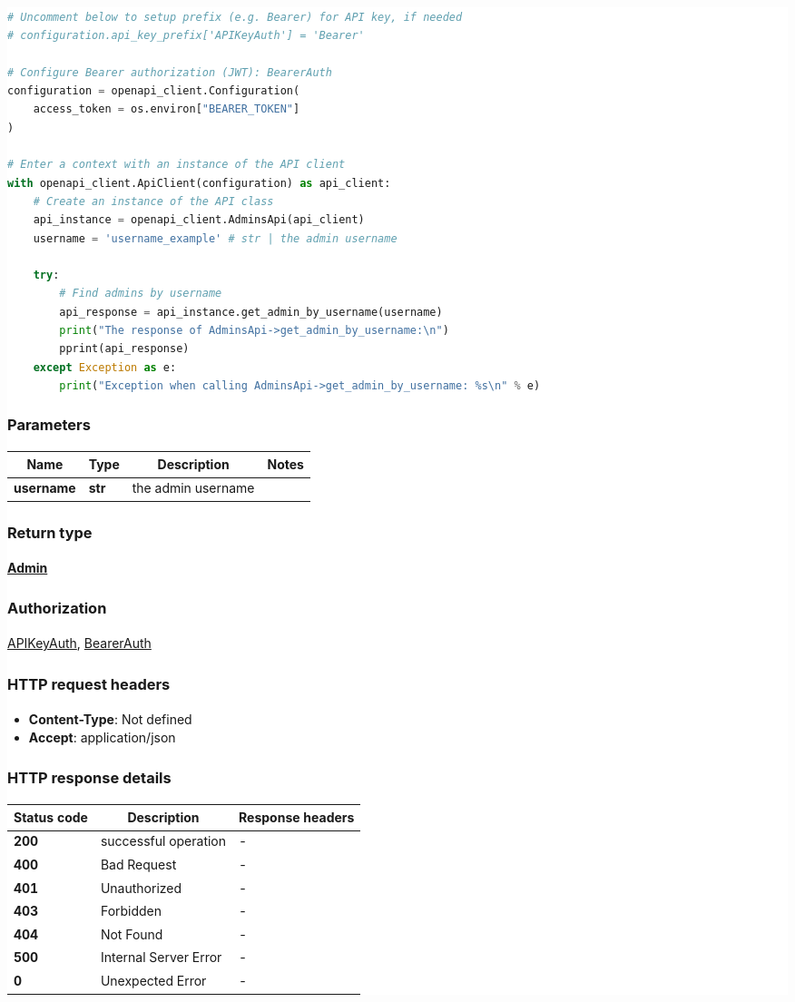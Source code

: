 ```python
# Uncomment below to setup prefix (e.g. Bearer) for API key, if needed
# configuration.api_key_prefix['APIKeyAuth'] = 'Bearer'

# Configure Bearer authorization (JWT): BearerAuth
configuration = openapi_client.Configuration(
    access_token = os.environ["BEARER_TOKEN"]
)

# Enter a context with an instance of the API client
with openapi_client.ApiClient(configuration) as api_client:
    # Create an instance of the API class
    api_instance = openapi_client.AdminsApi(api_client)
    username = 'username_example' # str | the admin username

    try:
        # Find admins by username
        api_response = api_instance.get_admin_by_username(username)
        print("The response of AdminsApi->get_admin_by_username:\n")
        pprint(api_response)
    except Exception as e:
        print("Exception when calling AdminsApi->get_admin_by_username: %s\n" % e)
```



### Parameters

Name | Type | Description  | Notes
------------- | ------------- | ------------- | -------------
 **username** | **str**| the admin username |

### Return type

[**Admin**](Admin.md)

### Authorization

[APIKeyAuth](../README.md#APIKeyAuth), [BearerAuth](../README.md#BearerAuth)

### HTTP request headers

 - **Content-Type**: Not defined
 - **Accept**: application/json

### HTTP response details
| Status code | Description | Response headers |
|-------------|-------------|------------------|
**200** | successful operation |  -  |
**400** | Bad Request |  -  |
**401** | Unauthorized |  -  |
**403** | Forbidden |  -  |
**404** | Not Found |  -  |
**500** | Internal Server Error |  -  |
**0** | Unexpected Error |  -  |
